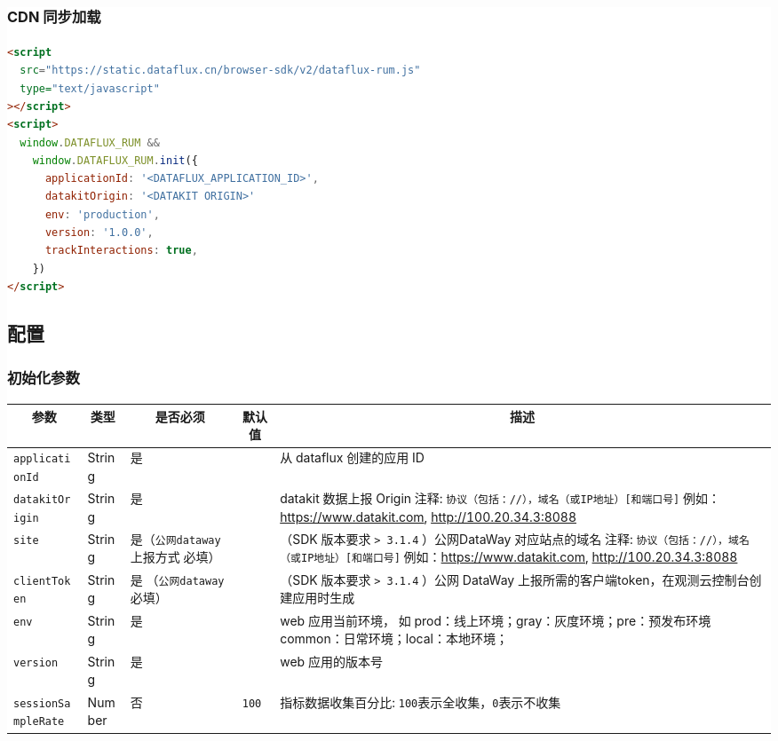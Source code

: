 ```html
```

### CDN 同步加载

```html
<script
  src="https://static.dataflux.cn/browser-sdk/v2/dataflux-rum.js" 
  type="text/javascript"
></script>
<script>
  window.DATAFLUX_RUM &&
    window.DATAFLUX_RUM.init({
      applicationId: '<DATAFLUX_APPLICATION_ID>',
      datakitOrigin: '<DATAKIT ORIGIN>'
      env: 'production',
      version: '1.0.0',
      trackInteractions: true,
    })
</script>
```

## 配置

### 初始化参数


| 参数                                              | 类型     | 是否必须 | 默认值                             | 描述                                                                                                                                                                                                                                                                                                                                                                                                                                                                        |
| ------------------------------------------------- | -------- | -------- | ---------------------------------- | --------------------------------------------------------------------------------------------------------------------------------------------------------------------------------------------------------------------------------------------------------------------------------------------------------------------------------------------------------------------------------------------------------------------------------------------------------------------------- |
| `applicationId`                                   | String   | 是       |                                    | 从 dataflux 创建的应用 ID                                                                                                                                                                                                                                                                                                                                                                                                                                                   |
| `datakitOrigin`                                   | String   | 是       |                                    | datakit 数据上报 Origin 注释: `协议（包括：//），域名（或IP地址）[和端口号]` 例如：https://www.datakit.com, http://100.20.34.3:8088                                                                                                                                                                                                                                                                                                                                         |
| `site`                                   | String   | 是（`公网dataway`上报方式 必填）       |                                    | （SDK 版本要求 `> 3.1.4` ）公网DataWay 对应站点的域名 注释: `协议（包括：//），域名（或IP地址）[和端口号]` 例如：https://www.datakit.com, http://100.20.34.3:8088                                                                                                                                                                                                                                                                                                                                         |
| `clientToken`                                   | String   | 是 （`公网dataway` 必填）       |                                    | （SDK 版本要求 `> 3.1.4` ）公网 DataWay 上报所需的客户端token，在观测云控制台创建应用时生成                                                                                                                                                                                                                                                                                                                     |
| `env`                                             | String   | 是       |                                    | web 应用当前环境， 如 prod：线上环境；gray：灰度环境；pre：预发布环境 common：日常环境；local：本地环境；                                                                                                                                                                                                                                                                                                                                                                   |
| `version`                                         | String   | 是       |                                    | web 应用的版本号                                                                                                                                                                                                                                                                                                                                                                                                                                                                                                                                                                                                                            |
| `sessionSampleRate`                                      | Number   | 否       | `100`                              | 指标数据收集百分比: `100`表示全收集，`0`表示不收集                                                                                                                                                                                                                                                                                                                                                                                                                          |